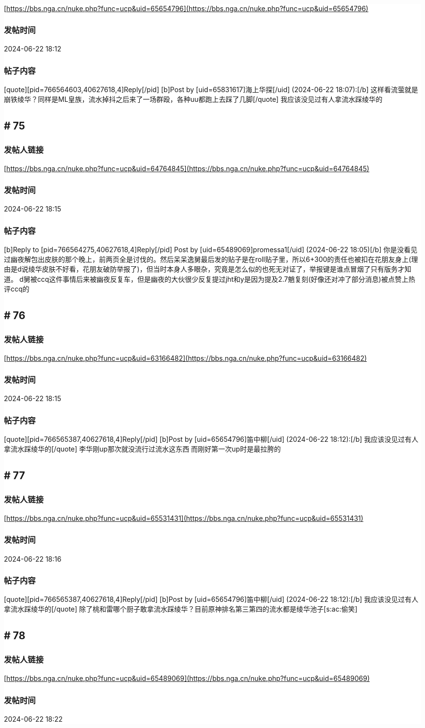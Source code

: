 [https://bbs.nga.cn/nuke.php?func=ucp&uid=65654796](https://bbs.nga.cn/nuke.php?func=ucp&uid=65654796)
### 发帖时间
2024-06-22 18:12
### 帖子内容
[quote][pid=766564603,40627618,4]Reply[/pid] [b]Post by [uid=65831617]海上华探[/uid] (2024-06-22 18:07):[/b]
这样看流萤就是崩铁绫华？同样是ML皇族，流水掉抖之后来了一场群殴，各种uu都跑上去踩了几脚[/quote]
我应该没见过有人拿流水踩绫华的
## \# 75
### 发帖人链接
[https://bbs.nga.cn/nuke.php?func=ucp&uid=64764845](https://bbs.nga.cn/nuke.php?func=ucp&uid=64764845)
### 发帖时间
2024-06-22 18:15
### 帖子内容
[b]Reply to [pid=766564275,40627618,4]Reply[/pid] Post by [uid=65489069]promessa1[/uid] (2024-06-22 18:05)[/b]
你是没看见过幽夜解包出皮肤的那个晚上，前两页全是讨伐的。然后呆呆逸舅最后发的贴子是在roll贴子里，所以6+300的责任也被扣在花朋友身上(理由是d说绫华皮肤不好看，花朋友破防举报了)，但当时本身人多眼杂，究竟是怎么似的也死无对证了，举报键是谁点冒烟了只有版务才知道。
d舅被ccq这件事情后来被幽夜反复车，但是幽夜的大伙很少反复提过jht和y是因为提及2.7魈复刻(好像还对冲了部分消息)被点赞上热评ccq的
## \# 76
### 发帖人链接
[https://bbs.nga.cn/nuke.php?func=ucp&uid=63166482](https://bbs.nga.cn/nuke.php?func=ucp&uid=63166482)
### 发帖时间
2024-06-22 18:15
### 帖子内容
[quote][pid=766565387,40627618,4]Reply[/pid] [b]Post by [uid=65654796]笛中柳[/uid] (2024-06-22 18:12):[/b]
我应该没见过有人拿流水踩绫华的[/quote]
李华刚up那次就没流行过流水这东西
而刚好第一次up时是最拉胯的
## \# 77
### 发帖人链接
[https://bbs.nga.cn/nuke.php?func=ucp&uid=65531431](https://bbs.nga.cn/nuke.php?func=ucp&uid=65531431)
### 发帖时间
2024-06-22 18:16
### 帖子内容
[quote][pid=766565387,40627618,4]Reply[/pid] [b]Post by [uid=65654796]笛中柳[/uid] (2024-06-22 18:12):[/b]
我应该没见过有人拿流水踩绫华的[/quote]
除了桃和雷哪个厨子敢拿流水踩绫华？目前原神排名第三第四的流水都是绫华池子[s:ac:偷笑]
## \# 78
### 发帖人链接
[https://bbs.nga.cn/nuke.php?func=ucp&uid=65489069](https://bbs.nga.cn/nuke.php?func=ucp&uid=65489069)
### 发帖时间
2024-06-22 18:22